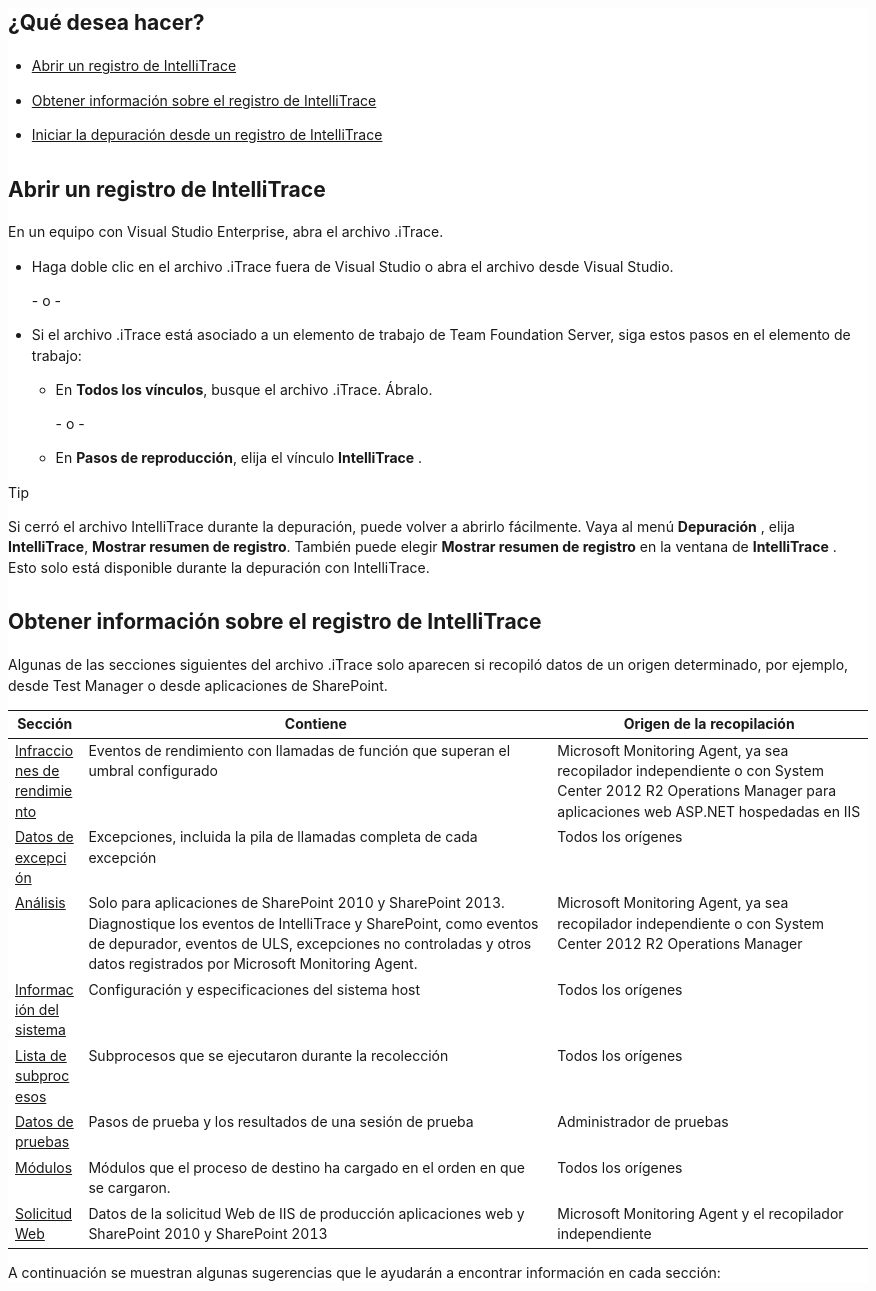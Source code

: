 ##  <a name="GetStarted"></a> ¿Qué desea hacer?

-   [Abrir un registro de IntelliTrace](#Open)

-   [Obtener información sobre el registro de IntelliTrace](#Understand)

-   [Iniciar la depuración desde un registro de IntelliTrace](#StartDebugging)

##  <a name="Open"></a> Abrir un registro de IntelliTrace
 En un equipo con Visual Studio Enterprise, abra el archivo .iTrace.

-   Haga doble clic en el archivo .iTrace fuera de Visual Studio o abra el archivo desde Visual Studio.

     \- o -

-   Si el archivo .iTrace está asociado a un elemento de trabajo de Team Foundation Server, siga estos pasos en el elemento de trabajo:

    -   En **Todos los vínculos**, busque el archivo .iTrace. Ábralo.

         \- o -

    -   En **Pasos de reproducción**, elija el vínculo **IntelliTrace** .

> [!TIP]
>  Si cerró el archivo IntelliTrace durante la depuración, puede volver a abrirlo fácilmente. Vaya al menú **Depuración** , elija **IntelliTrace**, **Mostrar resumen de registro**. También puede elegir **Mostrar resumen de registro** en la ventana de **IntelliTrace** . Esto solo está disponible durante la depuración con IntelliTrace.

##  <a name="Understand"></a> Obtener información sobre el registro de IntelliTrace
 Algunas de las secciones siguientes del archivo .iTrace solo aparecen si recopiló datos de un origen determinado, por ejemplo, desde Test Manager o desde aplicaciones de SharePoint.

|**Sección**|**Contiene**|**Origen de la recopilación**|
|-----------------|------------------|---------------------------|
|[Infracciones de rendimiento](#Performance)|Eventos de rendimiento con llamadas de función que superan el umbral configurado|Microsoft Monitoring Agent, ya sea recopilador independiente o con System Center 2012 R2 Operations Manager para aplicaciones web ASP.NET hospedadas en IIS|
|[Datos de excepción](#ExceptionData)|Excepciones, incluida la pila de llamadas completa de cada excepción|Todos los orígenes|
|[Análisis](#Analysis)|Solo para aplicaciones de SharePoint 2010 y SharePoint 2013. Diagnostique los eventos de IntelliTrace y SharePoint, como eventos de depurador, eventos de ULS, excepciones no controladas y otros datos registrados por Microsoft Monitoring Agent.|Microsoft Monitoring Agent, ya sea recopilador independiente o con System Center 2012 R2 Operations Manager|
|[Información del sistema](#SystemInfo)|Configuración y especificaciones del sistema host|Todos los orígenes|
|[Lista de subprocesos](#ThreadsList)|Subprocesos que se ejecutaron durante la recolección|Todos los orígenes|
|[Datos de pruebas](#TestData)|Pasos de prueba y los resultados de una sesión de prueba|Administrador de pruebas|
|[Módulos](#Modules)|Módulos que el proceso de destino ha cargado en el orden en que se cargaron.|Todos los orígenes|
|[Solicitud Web](#Modules)|Datos de la solicitud Web de IIS de producción aplicaciones web y SharePoint 2010 y SharePoint 2013|Microsoft Monitoring Agent y el recopilador independiente|

 A continuación se muestran algunas sugerencias que le ayudarán a encontrar información en cada sección:
